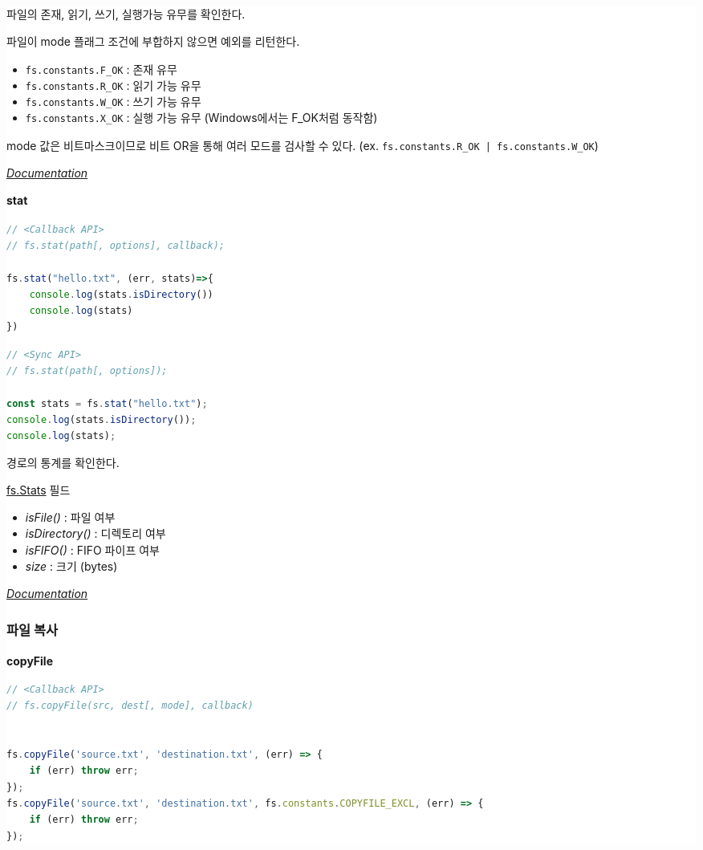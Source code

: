 파일의 존재, 읽기, 쓰기, 실행가능 유무를 확인한다.

파일이 mode 플래그 조건에 부합하지 않으면 예외를 리턴한다.

- `fs.constants.F_OK` : 존재 유무
- `fs.constants.R_OK` : 읽기 가능 유무
- `fs.constants.W_OK` : 쓰기 가능 유무
- `fs.constants.X_OK` : 실행 가능 유무 (Windows에서는 F_OK처럼 동작함)

mode 값은 비트마스크이므로 비트 OR을 통해 여러 모드를 검사할 수 있다. (ex. `fs.constants.R_OK | fs.constants.W_OK`)

*[Documentation][access]*

**stat**

```js
// <Callback API>
// fs.stat(path[, options], callback);

fs.stat("hello.txt", (err, stats)=>{
    console.log(stats.isDirectory())
    console.log(stats)
})
```

```js
// <Sync API>
// fs.stat(path[, options]);

const stats = fs.stat("hello.txt");
console.log(stats.isDirectory());
console.log(stats);
```

경로의 통계를 확인한다.

[fs.Stats](https://nodejs.org/api/fs.html#class-fsstats) 필드
- *isFile()* : 파일 여부
- *isDirectory()* : 디렉토리 여부
- *isFIFO()* : FIFO 파이프 여부
- *size* : 크기 (bytes)

*[Documentation][stat]*

### 파일 복사

**copyFile**

```js
// <Callback API>
// fs.copyFile(src, dest[, mode], callback)


fs.copyFile('source.txt', 'destination.txt', (err) => {
    if (err) throw err;
});
fs.copyFile('source.txt', 'destination.txt', fs.constants.COPYFILE_EXCL, (err) => {
    if (err) throw err;
});
```


[mkdir]: https://nodejs.org/api/fs.html#fsmkdirpath-options-callback
[writeFile]: https://nodejs.org/api/fs.html#fswritefilefile-data-options-callback
[readFile]: https://nodejs.org/api/fs.html#fsreadfilepath-options-callback
[unlink]: https://nodejs.org/api/fs.html#fsunlinkpath-callback
[rm]: https://nodejs.org/api/fs.html#fsrmpath-options-callback
[rmdir]: https://nodejs.org/api/fs.html#fsrmdirpath-options-callback
[rename]: https://nodejs.org/api/fs.html#fsrenameoldpath-newpath-callback
[exists]: https://nodejs.org/api/fs.html#fsexistssyncpath
[access]: https://nodejs.org/api/fs.html#fsaccesspath-mode-callback
[stat]: https://nodejs.org/api/fs.html#fsstatpath-options-callback
[copyFile]: https://nodejs.org/api/fs.html#fscopyfilesrc-dest-mode-callback
[cp]: https://nodejs.org/api/fs.html#fscpsrc-dest-options-callback